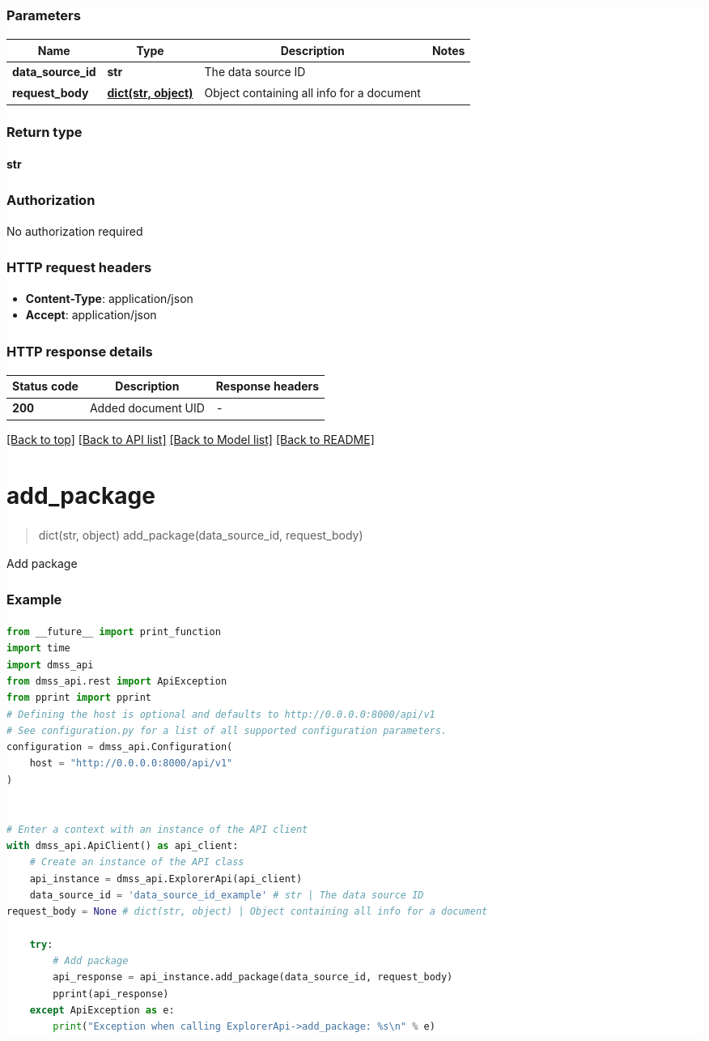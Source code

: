 ### Parameters

Name | Type | Description  | Notes
------------- | ------------- | ------------- | -------------
 **data_source_id** | **str**| The data source ID | 
 **request_body** | [**dict(str, object)**](object.md)| Object containing all info for a document | 

### Return type

**str**

### Authorization

No authorization required

### HTTP request headers

 - **Content-Type**: application/json
 - **Accept**: application/json

### HTTP response details
| Status code | Description | Response headers |
|-------------|-------------|------------------|
**200** | Added document UID |  -  |

[[Back to top]](#) [[Back to API list]](../README.md#documentation-for-api-endpoints) [[Back to Model list]](../README.md#documentation-for-models) [[Back to README]](../README.md)

# **add_package**
> dict(str, object) add_package(data_source_id, request_body)

Add package

### Example

```python
from __future__ import print_function
import time
import dmss_api
from dmss_api.rest import ApiException
from pprint import pprint
# Defining the host is optional and defaults to http://0.0.0.0:8000/api/v1
# See configuration.py for a list of all supported configuration parameters.
configuration = dmss_api.Configuration(
    host = "http://0.0.0.0:8000/api/v1"
)


# Enter a context with an instance of the API client
with dmss_api.ApiClient() as api_client:
    # Create an instance of the API class
    api_instance = dmss_api.ExplorerApi(api_client)
    data_source_id = 'data_source_id_example' # str | The data source ID
request_body = None # dict(str, object) | Object containing all info for a document

    try:
        # Add package
        api_response = api_instance.add_package(data_source_id, request_body)
        pprint(api_response)
    except ApiException as e:
        print("Exception when calling ExplorerApi->add_package: %s\n" % e)
```

